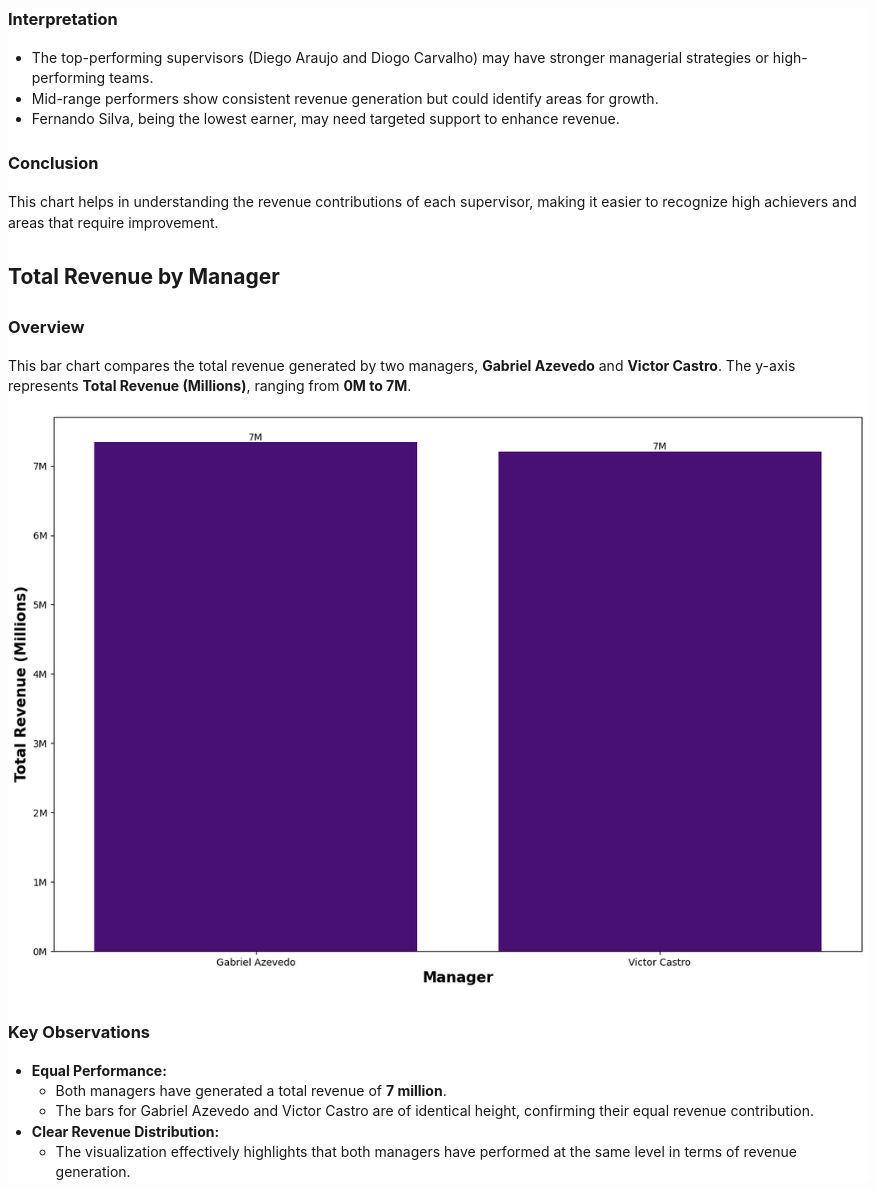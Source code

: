 ### Interpretation
- The top-performing supervisors (Diego Araujo and Diogo Carvalho) may have stronger managerial strategies or high-performing teams.
- Mid-range performers show consistent revenue generation but could identify areas for growth.
- Fernando Silva, being the lowest earner, may need targeted support to enhance revenue.

### Conclusion
This chart helps in understanding the revenue contributions of each supervisor, making it easier to recognize high achievers and areas that require improvement.

## Total Revenue by Manager

### Overview
This bar chart compares the total revenue generated by two managers, **Gabriel Azevedo** and **Victor Castro**. The y-axis represents **Total Revenue (Millions)**, ranging from **0M to 7M**.

![](output_51_1.png)

### Key Observations
- **Equal Performance:**  
  - Both managers have generated a total revenue of **7 million**.
  - The bars for Gabriel Azevedo and Victor Castro are of identical height, confirming their equal revenue contribution.
- **Clear Revenue Distribution:**  
  - The visualization effectively highlights that both managers have performed at the same level in terms of revenue generation.
